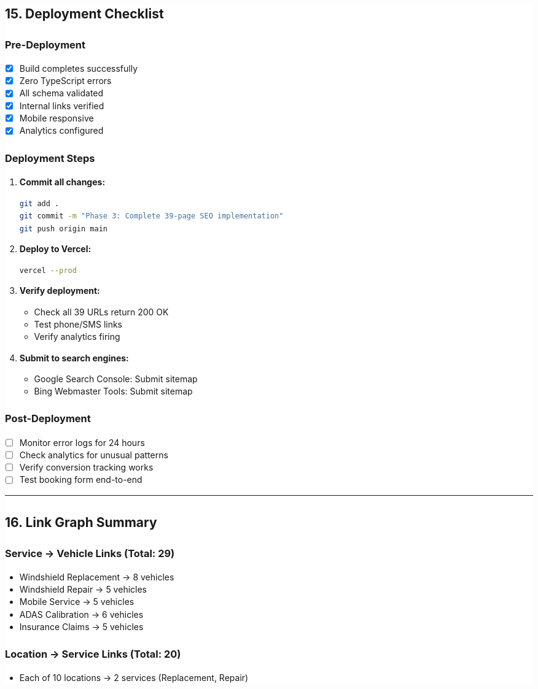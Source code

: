 
## 15. Deployment Checklist

### Pre-Deployment
- [x] Build completes successfully
- [x] Zero TypeScript errors
- [x] All schema validated
- [x] Internal links verified
- [x] Mobile responsive
- [x] Analytics configured

### Deployment Steps
1. **Commit all changes:**
   ```bash
   git add .
   git commit -m "Phase 3: Complete 39-page SEO implementation"
   git push origin main
   ```

2. **Deploy to Vercel:**
   ```bash
   vercel --prod
   ```

3. **Verify deployment:**
   - Check all 39 URLs return 200 OK
   - Test phone/SMS links
   - Verify analytics firing

4. **Submit to search engines:**
   - Google Search Console: Submit sitemap
   - Bing Webmaster Tools: Submit sitemap

### Post-Deployment
- [ ] Monitor error logs for 24 hours
- [ ] Check analytics for unusual patterns
- [ ] Verify conversion tracking works
- [ ] Test booking form end-to-end

---

## 16. Link Graph Summary

### Service → Vehicle Links (Total: 29)
- Windshield Replacement → 8 vehicles
- Windshield Repair → 5 vehicles
- Mobile Service → 5 vehicles
- ADAS Calibration → 6 vehicles
- Insurance Claims → 5 vehicles

### Location → Service Links (Total: 20)
- Each of 10 locations → 2 services (Replacement, Repair)
